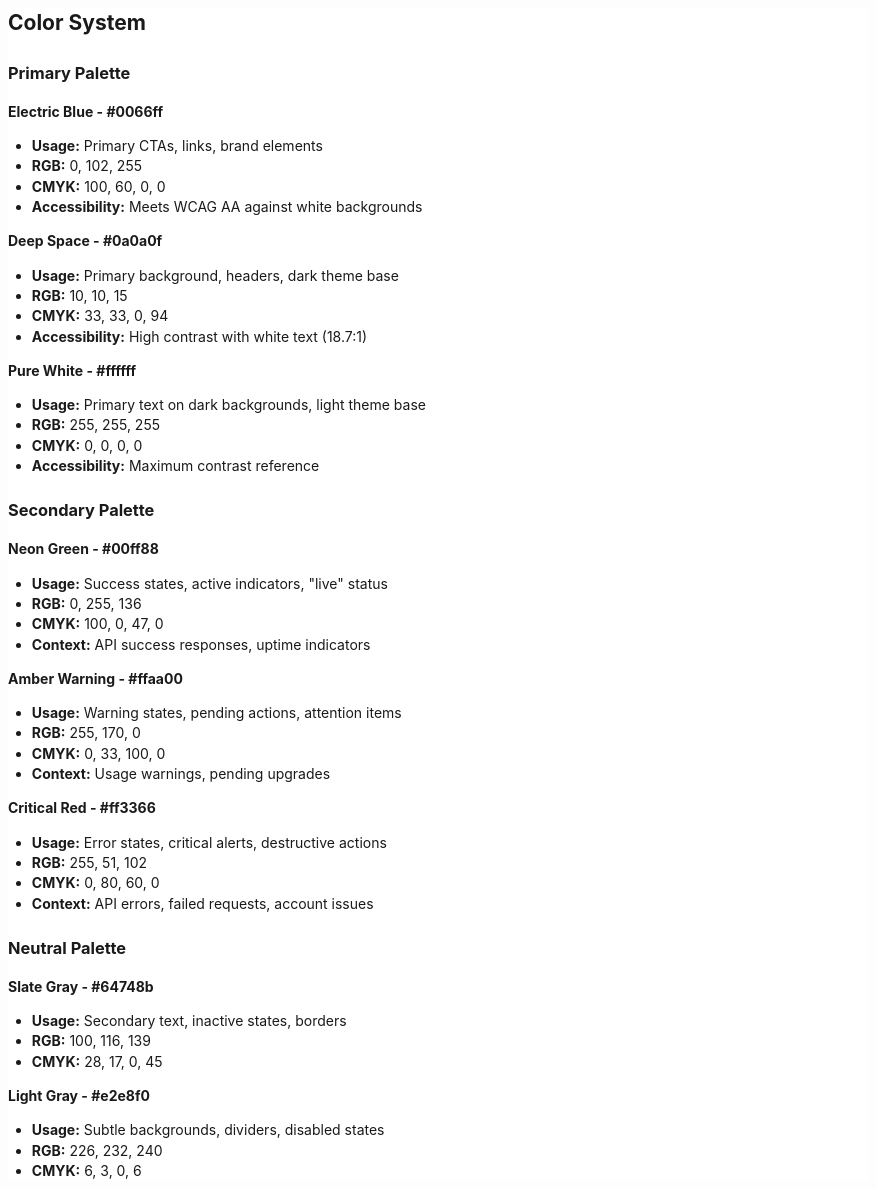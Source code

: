 ## Color System

### Primary Palette

**Electric Blue - #0066ff**
- **Usage:** Primary CTAs, links, brand elements
- **RGB:** 0, 102, 255
- **CMYK:** 100, 60, 0, 0
- **Accessibility:** Meets WCAG AA against white backgrounds

**Deep Space - #0a0a0f**
- **Usage:** Primary background, headers, dark theme base
- **RGB:** 10, 10, 15
- **CMYK:** 33, 33, 0, 94
- **Accessibility:** High contrast with white text (18.7:1)

**Pure White - #ffffff**
- **Usage:** Primary text on dark backgrounds, light theme base
- **RGB:** 255, 255, 255
- **CMYK:** 0, 0, 0, 0
- **Accessibility:** Maximum contrast reference

### Secondary Palette

**Neon Green - #00ff88**
- **Usage:** Success states, active indicators, "live" status
- **RGB:** 0, 255, 136
- **CMYK:** 100, 0, 47, 0
- **Context:** API success responses, uptime indicators

**Amber Warning - #ffaa00**
- **Usage:** Warning states, pending actions, attention items
- **RGB:** 255, 170, 0
- **CMYK:** 0, 33, 100, 0
- **Context:** Usage warnings, pending upgrades

**Critical Red - #ff3366**
- **Usage:** Error states, critical alerts, destructive actions
- **RGB:** 255, 51, 102
- **CMYK:** 0, 80, 60, 0
- **Context:** API errors, failed requests, account issues

### Neutral Palette

**Slate Gray - #64748b**
- **Usage:** Secondary text, inactive states, borders
- **RGB:** 100, 116, 139
- **CMYK:** 28, 17, 0, 45

**Light Gray - #e2e8f0**
- **Usage:** Subtle backgrounds, dividers, disabled states
- **RGB:** 226, 232, 240
- **CMYK:** 6, 3, 0, 6
